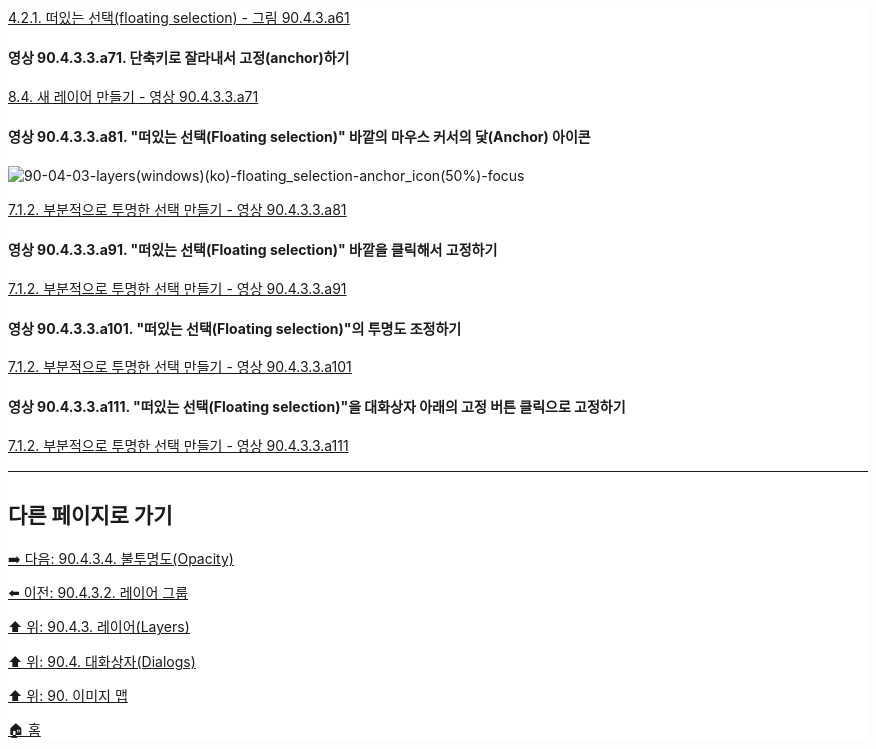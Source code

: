 [4.2.1. 떠있는 선택(floating selection) - 그림 90.4.3.a61](./04-02-01-there-is-a-floating-selection.md#90-04-03-03-a61)

<a id="90-04-03-03-a71"></a>

#### 영상 90.4.3.3.a71. 단축키로 잘라내서 고정(anchor)하기
<video controls="controls" width="640" height="360"  src="https://github.com/wonder13662/gimp/assets/15767104/75c81567-91ea-4306-a716-037fd0264037"></video>

[8.4. 새 레이어 만들기 - 영상 90.4.3.3.a71](./08-04-creating-new-layers.md#90-04-03-03-a71)

<a id="90-04-03-03-a81"></a>

#### 영상 90.4.3.3.a81. "떠있는 선택(Floating selection)" 바깥의 마우스 커서의 닻(Anchor) 아이콘
![90-04-03-layers(windows)(ko)-floating_selection-anchor_icon(50%)-focus](https://github.com/wonder13662/gimp/assets/15767104/593587b7-b4f5-402c-94c9-9e404840d47c)

[7.1.2. 부분적으로 투명한 선택 만들기 - 영상 90.4.3.3.a81](./07-01-02-making_a_selection_partially_transparent.md#90-04-03-03-a81)

<a id="90-04-03-03-a91"></a>

#### 영상 90.4.3.3.a91. "떠있는 선택(Floating selection)" 바깥을 클릭해서 고정하기
<video controls="controls" width="640" height="360" src="https://github.com/wonder13662/gimp/assets/15767104/7383c9e9-060f-4b97-8205-49ac68134863"></video>

[7.1.2. 부분적으로 투명한 선택 만들기 - 영상 90.4.3.3.a91](./07-01-02-making_a_selection_partially_transparent.md#90-04-03-03-a91)

<a id="90-04-03-03-a101"></a>

#### 영상 90.4.3.3.a101. "떠있는 선택(Floating selection)"의 투명도 조정하기
<video controls="controls" width="640" height="360" src="https://github.com/wonder13662/gimp/assets/15767104/da6c8a2b-6811-43ac-a361-b8a05eb7ac0c"></video>

[7.1.2. 부분적으로 투명한 선택 만들기 - 영상 90.4.3.3.a101](./07-01-02-making_a_selection_partially_transparent.md#90-04-03-03-a101)

<a id="90-04-03-03-a111"></a>

#### 영상 90.4.3.3.a111. "떠있는 선택(Floating selection)"을 대화상자 아래의 고정 버튼 클릭으로 고정하기
<video controls="controls" width="640" height="360" src="https://github.com/wonder13662/gimp/assets/15767104/3a3b84fe-c6b3-49d2-92ec-c81a9061d76c"></video>

[7.1.2. 부분적으로 투명한 선택 만들기 - 영상 90.4.3.3.a111](./07-01-02-making_a_selection_partially_transparent.md#90-04-03-03-a111)

***

## 다른 페이지로 가기

[➡️ 다음: 90.4.3.4. 불투명도(Opacity)](./90-04-0003-004-opacity.md)

[⬅️ 이전: 90.4.3.2. 레이어 그룹](./90-04-0003-002-layer_group.md)

[⬆️ 위: 90.4.3. 레이어(Layers)](./90-04-0003-000-layers.md)

[⬆️ 위: 90.4. 대화상자(Dialogs)](./90-04-0000-dialogs.md)

[⬆️ 위: 90. 이미지 맵](./90-00-image-map.md)

[🏠 홈](./00-home.md)
